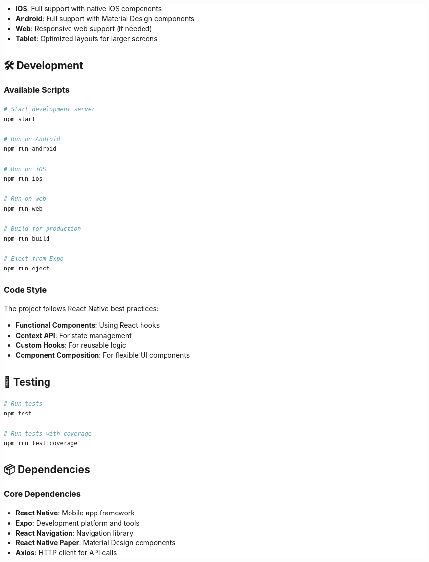 - **iOS**: Full support with native iOS components
- **Android**: Full support with Material Design components
- **Web**: Responsive web support (if needed)
- **Tablet**: Optimized layouts for larger screens

## 🛠️ Development

### Available Scripts

```bash
# Start development server
npm start

# Run on Android
npm run android

# Run on iOS
npm run ios

# Run on web
npm run web

# Build for production
npm run build

# Eject from Expo
npm run eject
```

### Code Style

The project follows React Native best practices:
- **Functional Components**: Using React hooks
- **Context API**: For state management
- **Custom Hooks**: For reusable logic
- **Component Composition**: For flexible UI components

## 🧪 Testing

```bash
# Run tests
npm test

# Run tests with coverage
npm run test:coverage
```

## 📦 Dependencies

### Core Dependencies
- **React Native**: Mobile app framework
- **Expo**: Development platform and tools
- **React Navigation**: Navigation library
- **React Native Paper**: Material Design components
- **Axios**: HTTP client for API calls
